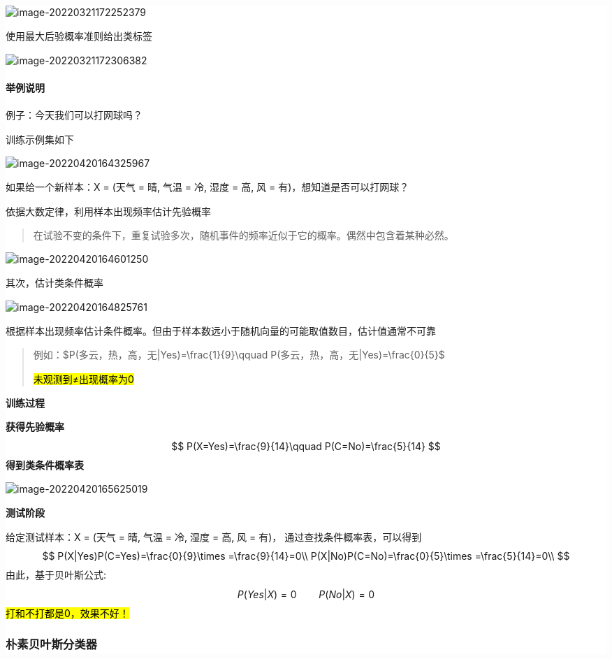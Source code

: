 ![image-20220321172252379](https://img-blog.csdnimg.cn/img_convert/00d8c5a949c2793556f554caa3b48e2c.png)

使用最大后验概率准则给出类标签

![image-20220321172306382](https://img-blog.csdnimg.cn/img_convert/29b291369166c466894ecad453b5ec27.png)

#### 举例说明

例子：今天我们可以打网球吗？

训练示例集如下

![image-20220420164325967](https://img-blog.csdnimg.cn/img_convert/3e4e52f5ae2de131ff9769662366175f.png)

如果给一个新样本：X = (天气  = 晴, 气温  = 冷, 湿度  = 高, 风  = 有)，想知道是否可以打网球？

依据大数定律，利用样本出现频率估计先验概率

> 在试验不变的条件下，重复试验多次，随机事件的频率近似于它的概率。偶然中包含着某种必然。

![image-20220420164601250](https://img-blog.csdnimg.cn/img_convert/2c12d30feaeda2732c5d5635f95f5ef4.png)

其次，估计类条件概率

![image-20220420164825761](https://img-blog.csdnimg.cn/img_convert/6bef4d5570deab813a69ccab0ef28e52.png)

根据样本出现频率估计条件概率。但由于样本数远小于随机向量的可能取值数目，估计值通常不可靠

> 例如：$P(多云，热，高，无|Yes)=\frac{1}{9}\qquad P(多云，热，高，无|Yes)=\frac{0}{5}$
>
> <mark>未观测到≠出现概率为0</mark>

**训练过程**

**获得先验概率**
$$
P(X=Yes)=\frac{9}{14}\qquad P(C=No)=\frac{5}{14}
$$
**得到类条件概率表**

![image-20220420165625019](https://img-blog.csdnimg.cn/img_convert/23c6905c9a4e7887fdb8f03c86a3f8b6.png)

**测试阶段**

给定测试样本：X = (天气 = 晴, 气温 = 冷, 湿度 = 高, 风 = 有)， 通过查找条件概率表，可以得到
$$
P(X|Yes)P(C=Yes)=\frac{0}{9}\times =\frac{9}{14}=0\\
P(X|No)P(C=No)=\frac{0}{5}\times =\frac{5}{14}=0\\
$$
由此，基于贝叶斯公式:
$$
P(Yes|X)=0\qquad P(No|X)=0
$$
<mark>打和不打都是0，效果不好！</mark>

### 朴素贝叶斯分类器
